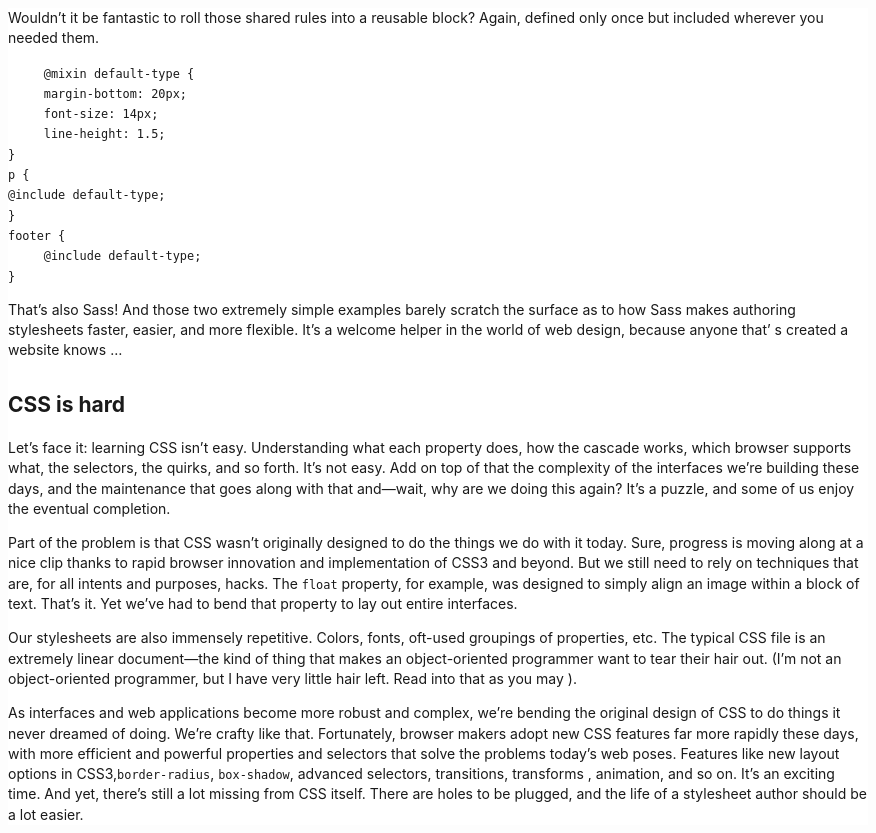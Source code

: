 
Wouldn’t it be fantastic to roll those shared rules into a reusable block?
Again, defined only once but included wherever you needed them.

    
         @mixin default-type {
         margin-bottom: 20px;
         font-size: 14px;
         line-height: 1.5;
    }
    p {
    @include default-type;
    }
    footer {
         @include default-type;
    }
    

That’s also Sass! And those two extremely simple examples barely scratch the
surface as to how Sass makes authoring stylesheets faster, easier, and more 
flexible. It’s a welcome helper in the world of web design, because anyone that’
s created a website knows
…

## CSS is hard

Let’s face it: learning CSS isn’t easy. Understanding what each property
does, how the cascade works, which browser supports what, the selectors, the 
quirks, and so forth. It’s not easy. Add on top of that the complexity of the 
interfaces we’re building these days, and the maintenance that goes along with 
that and—wait, why are we doing this again? It’s a puzzle, and some of us enjoy 
the eventual completion.

Part of the problem is that CSS wasn’t originally designed to do the things
we do with it today. Sure, progress is moving along at a nice clip thanks to 
rapid browser innovation and implementation of CSS3 and beyond. But we still 
need to rely on techniques that are, for all intents and purposes, hacks. The
`float` property, for example, was designed to simply align an image within a
block of text. That’s it. Yet we’ve had to bend that property to lay out entire 
interfaces.

Our stylesheets are also immensely repetitive. Colors, fonts, oft-used
groupings of properties, etc. The typical CSS file is an extremely linear 
document—the kind of thing that makes an object-oriented programmer want to tear
their hair out. (I’m not an object-oriented programmer, but I have very little 
hair left. Read into that as you may
).

As interfaces and web applications become more robust and complex, we’re
bending the original design of CSS to do things it never dreamed of doing. We’re
crafty like that. Fortunately, browser makers adopt new CSS features far more 
rapidly these days, with more efficient and powerful properties and selectors 
that solve the problems today’s web poses. Features like new layout options in 
CSS3,`border-radius`, `box-shadow`, advanced selectors, transitions, transforms
, animation, and so on. It’s an exciting time. And yet, there’s still a lot 
missing from CSS itself. There are holes to be plugged, and the life of a 
stylesheet author should be a lot easier.
